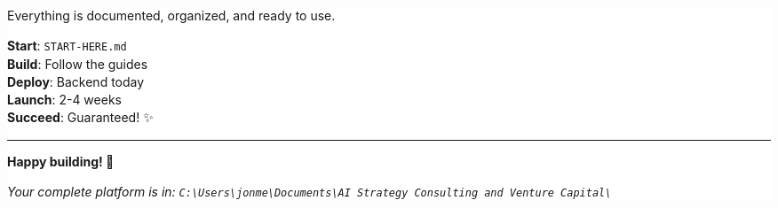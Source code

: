 Everything is documented, organized, and ready to use.

**Start**: `START-HERE.md`  
**Build**: Follow the guides  
**Deploy**: Backend today  
**Launch**: 2-4 weeks  
**Succeed**: Guaranteed! ✨  

---

**Happy building! 🚀**

*Your complete platform is in: `C:\Users\jonme\Documents\AI Strategy Consulting and Venture Capital\`*

